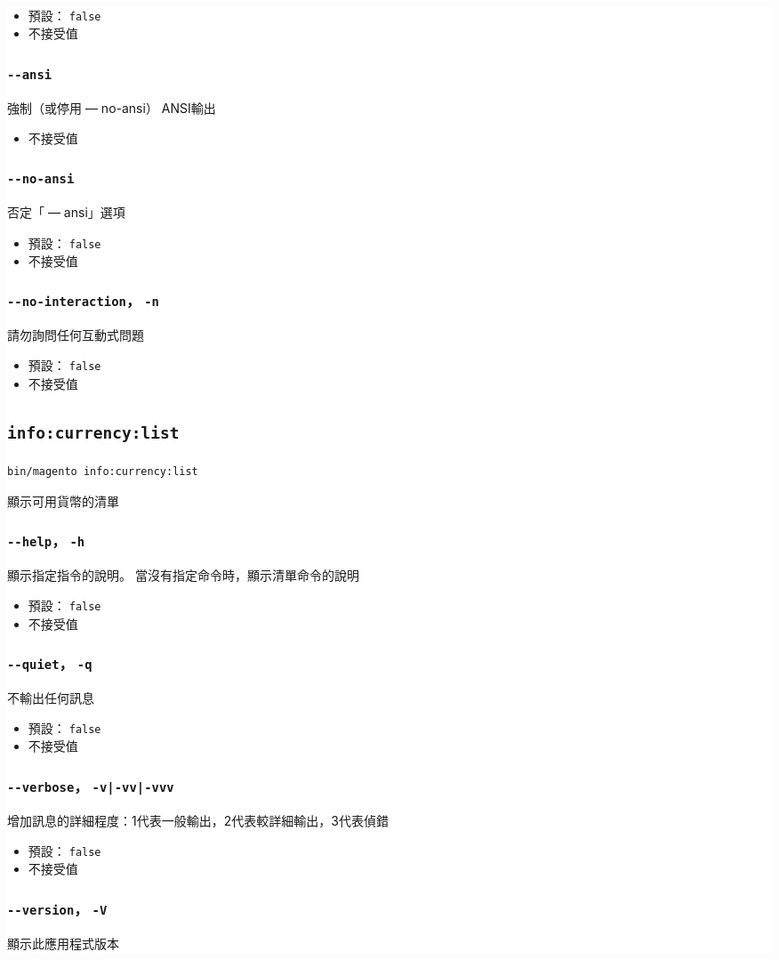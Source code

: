 - 預設： `false`
- 不接受值

### `--ansi`

強制（或停用 — no-ansi） ANSI輸出

- 不接受值

### `--no-ansi`

否定「 — ansi」選項

- 預設： `false`
- 不接受值

### `--no-interaction`， `-n`

請勿詢問任何互動式問題

- 預設： `false`
- 不接受值


## `info:currency:list`

```bash
bin/magento info:currency:list
```

顯示可用貨幣的清單


### `--help`， `-h`

顯示指定指令的說明。 當沒有指定命令時，顯示清單命令的說明

- 預設： `false`
- 不接受值

### `--quiet`， `-q`

不輸出任何訊息

- 預設： `false`
- 不接受值

### `--verbose`， `-v|-vv|-vvv`

增加訊息的詳細程度：1代表一般輸出，2代表較詳細輸出，3代表偵錯

- 預設： `false`
- 不接受值

### `--version`， `-V`

顯示此應用程式版本
